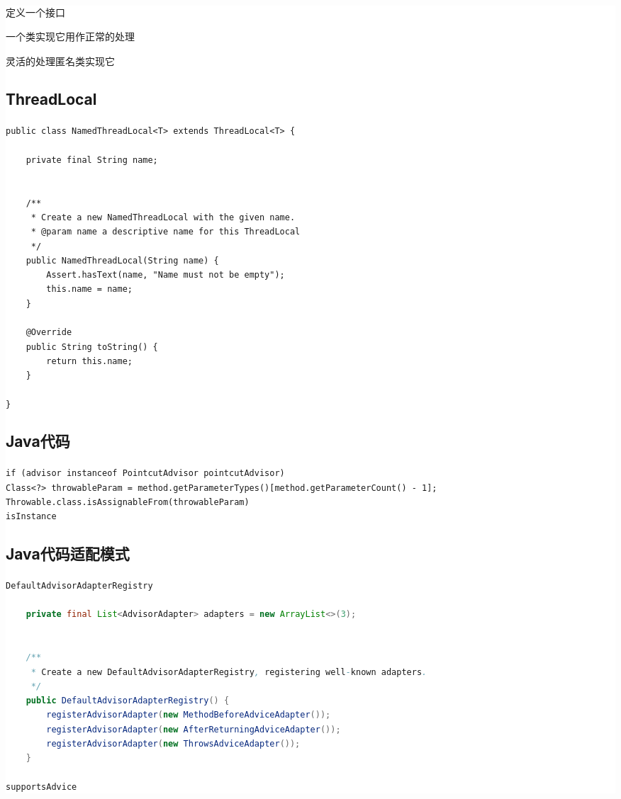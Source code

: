 定义一个接口

一个类实现它用作正常的处理

灵活的处理匿名类实现它





## ThreadLocal

```
public class NamedThreadLocal<T> extends ThreadLocal<T> {

	private final String name;


	/**
	 * Create a new NamedThreadLocal with the given name.
	 * @param name a descriptive name for this ThreadLocal
	 */
	public NamedThreadLocal(String name) {
		Assert.hasText(name, "Name must not be empty");
		this.name = name;
	}

	@Override
	public String toString() {
		return this.name;
	}

}
```



## Java代码

```
if (advisor instanceof PointcutAdvisor pointcutAdvisor) 
Class<?> throwableParam = method.getParameterTypes()[method.getParameterCount() - 1];
Throwable.class.isAssignableFrom(throwableParam)
isInstance
```



## Java代码适配模式

```java
DefaultAdvisorAdapterRegistry
    
    private final List<AdvisorAdapter> adapters = new ArrayList<>(3);


	/**
	 * Create a new DefaultAdvisorAdapterRegistry, registering well-known adapters.
	 */
	public DefaultAdvisorAdapterRegistry() {
		registerAdvisorAdapter(new MethodBeforeAdviceAdapter());
		registerAdvisorAdapter(new AfterReturningAdviceAdapter());
		registerAdvisorAdapter(new ThrowsAdviceAdapter());
	}

supportsAdvice
```
